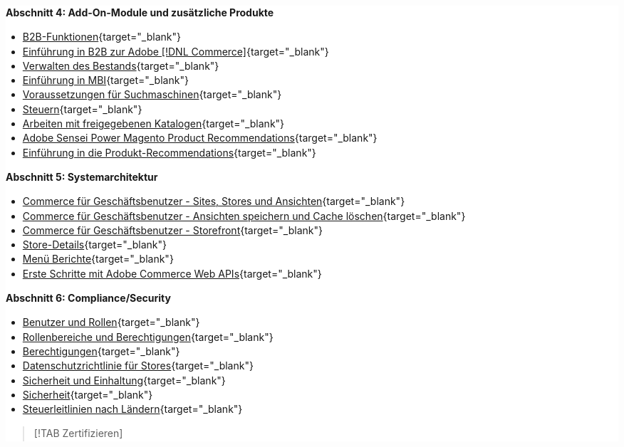 **Abschnitt 4: Add-On-Module und zusätzliche Produkte**

* [B2B-Funktionen](https://docs.magento.com/user-guide/configuration/general/b2b-features.html){target="_blank"}
* [Einführung in B2B zur Adobe [!DNL Commerce]](https://docs.magento.com/user-guide/stores/b2b-features.html){target="_blank"}
* [Verwalten des Bestands](https://docs.magento.com/user-guide/catalog/inventory-management.html){target="_blank"}
* [Einführung in MBI](https://docs.magento.com/mbi/getting-started/getting-started.html){target="_blank"}
* [Voraussetzungen für Suchmaschinen](https://devdocs.magento.com/guides/v2.4/install-gde/prereq/elasticsearch.html){target="_blank"}
* [Steuern](https://docs.magento.com/user-guide/tax/taxes.html){target="_blank"}
* [Arbeiten mit freigegebenen Katalogen](https://docs.magento.com/user-guide/catalog/catalog-shared.html){target="_blank"}
* [Adobe Sensei Power Magento Product Recommendations](https://business.adobe.com/summit/2020/adobe-sensei-powers-magento-product-recommendations.html){target="_blank"}
* [Einführung in die Produkt-Recommendations](https://docs.magento.com/user-guide/marketing/product-recommendations.html){target="_blank"}

**Abschnitt 5: Systemarchitektur**

* [Commerce für Geschäftsbenutzer - Sites, Stores und Ansichten](https://experienceleague.adobe.com/docs/commerce-learn/tutorials/getting-started/merchants/1-3-apps-scopes-sites-stores.html?lang=en){target="_blank"}
* [Commerce für Geschäftsbenutzer - Ansichten speichern und Cache löschen](https://experienceleague.adobe.com/docs/commerce-learn/tutorials/getting-started/merchants/1-4-store-views-cache.html?lang=en){target="_blank"}
* [Commerce für Geschäftsbenutzer - Storefront](https://experienceleague.adobe.com/docs/commerce-learn/tutorials/getting-started/merchants/5-1-storefront-experience.html){target="_blank"}
* [Store-Details](https://docs.magento.com/user-guide/configuration/configuration-basic.html){target="_blank"}
* [Menü Berichte](https://docs.magento.com/user-guide/reports.html){target="_blank"}
* [Erste Schritte mit Adobe Commerce Web APIs](https://devdocs.magento.com/guides/v2.4/get-started/bk-get-started-api.html){target="_blank"}

**Abschnitt 6: Compliance/Security**

* [Benutzer und Rollen](https://experienceleague.adobe.com/docs/commerce-learn/tutorials/getting-started/merchants/1-5-users-roles.html?lang=en){target="_blank"}
* [Rollenbereiche und Berechtigungen](https://experienceleague.adobe.com/docs/commerce-learn/tutorials/getting-started/merchants/1-6-role-scopes.html?lang=en){target="_blank"}
* [Berechtigungen](https://docs.magento.com/user-guide/system/permissions.html){target="_blank"}
* [Datenschutzrichtlinie für Stores](https://docs.magento.com/user-guide/stores/privacy-policy.html){target="_blank"}
* [Sicherheit und Einhaltung](https://docs.magento.com/user-guide/payment-services/security.html){target="_blank"}
* [Sicherheit](https://devdocs.magento.com/guides/v2.4/architecture/security_intro.html){target="_blank"}
* [Steuerleitlinien nach Ländern](https://docs.magento.com/user-guide/tax/international-tax-guidelines.html){target="_blank"}

>[!TAB Zertifizieren]

